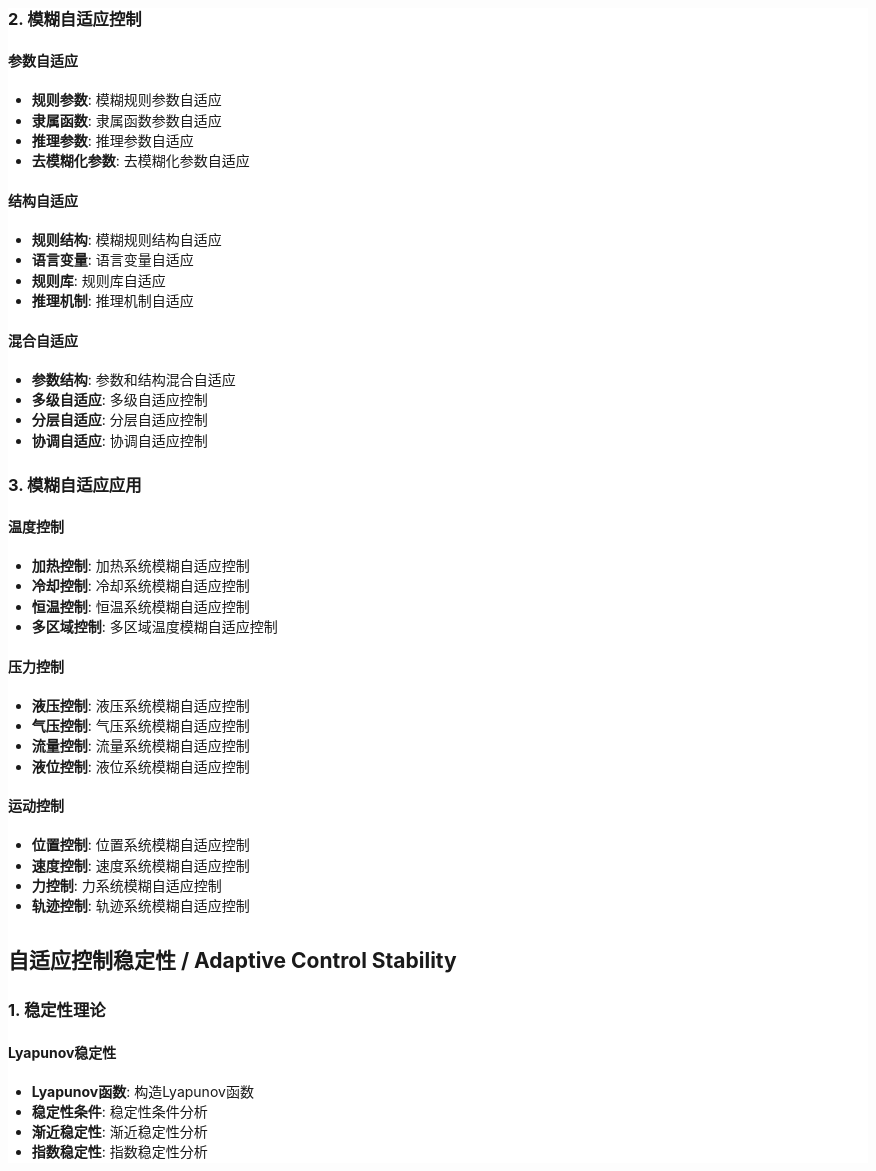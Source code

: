 ### 2. 模糊自适应控制

#### 参数自适应

- **规则参数**: 模糊规则参数自适应
- **隶属函数**: 隶属函数参数自适应
- **推理参数**: 推理参数自适应
- **去模糊化参数**: 去模糊化参数自适应

#### 结构自适应

- **规则结构**: 模糊规则结构自适应
- **语言变量**: 语言变量自适应
- **规则库**: 规则库自适应
- **推理机制**: 推理机制自适应

#### 混合自适应

- **参数结构**: 参数和结构混合自适应
- **多级自适应**: 多级自适应控制
- **分层自适应**: 分层自适应控制
- **协调自适应**: 协调自适应控制

### 3. 模糊自适应应用

#### 温度控制

- **加热控制**: 加热系统模糊自适应控制
- **冷却控制**: 冷却系统模糊自适应控制
- **恒温控制**: 恒温系统模糊自适应控制
- **多区域控制**: 多区域温度模糊自适应控制

#### 压力控制

- **液压控制**: 液压系统模糊自适应控制
- **气压控制**: 气压系统模糊自适应控制
- **流量控制**: 流量系统模糊自适应控制
- **液位控制**: 液位系统模糊自适应控制

#### 运动控制

- **位置控制**: 位置系统模糊自适应控制
- **速度控制**: 速度系统模糊自适应控制
- **力控制**: 力系统模糊自适应控制
- **轨迹控制**: 轨迹系统模糊自适应控制

## 自适应控制稳定性 / Adaptive Control Stability

### 1. 稳定性理论

#### Lyapunov稳定性

- **Lyapunov函数**: 构造Lyapunov函数
- **稳定性条件**: 稳定性条件分析
- **渐近稳定性**: 渐近稳定性分析
- **指数稳定性**: 指数稳定性分析

